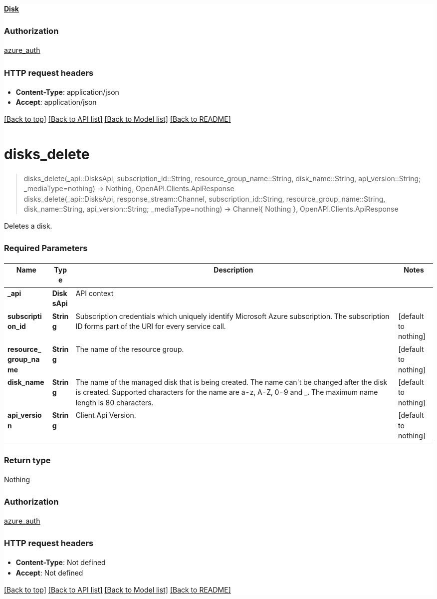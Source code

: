 [**Disk**](Disk.md)

### Authorization

[azure_auth](../README.md#azure_auth)

### HTTP request headers

 - **Content-Type**: application/json
 - **Accept**: application/json

[[Back to top]](#) [[Back to API list]](../README.md#api-endpoints) [[Back to Model list]](../README.md#models) [[Back to README]](../README.md)

# **disks_delete**
> disks_delete(_api::DisksApi, subscription_id::String, resource_group_name::String, disk_name::String, api_version::String; _mediaType=nothing) -> Nothing, OpenAPI.Clients.ApiResponse <br/>
> disks_delete(_api::DisksApi, response_stream::Channel, subscription_id::String, resource_group_name::String, disk_name::String, api_version::String; _mediaType=nothing) -> Channel{ Nothing }, OpenAPI.Clients.ApiResponse



Deletes a disk.

### Required Parameters

Name | Type | Description  | Notes
------------- | ------------- | ------------- | -------------
 **_api** | **DisksApi** | API context | 
**subscription_id** | **String**| Subscription credentials which uniquely identify Microsoft Azure subscription. The subscription ID forms part of the URI for every service call. | [default to nothing]
**resource_group_name** | **String**| The name of the resource group. | [default to nothing]
**disk_name** | **String**| The name of the managed disk that is being created. The name can&#39;t be changed after the disk is created. Supported characters for the name are a-z, A-Z, 0-9 and _. The maximum name length is 80 characters. | [default to nothing]
**api_version** | **String**| Client Api Version. | [default to nothing]

### Return type

Nothing

### Authorization

[azure_auth](../README.md#azure_auth)

### HTTP request headers

 - **Content-Type**: Not defined
 - **Accept**: Not defined

[[Back to top]](#) [[Back to API list]](../README.md#api-endpoints) [[Back to Model list]](../README.md#models) [[Back to README]](../README.md)

